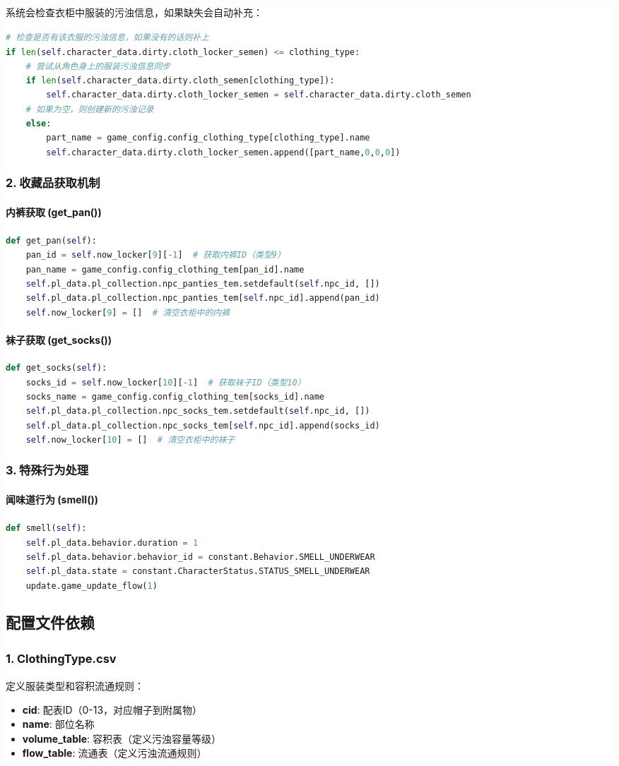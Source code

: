 系统会检查衣柜中服装的污浊信息，如果缺失会自动补充：

```python
# 检查是否有该衣服的污浊信息，如果没有的话则补上
if len(self.character_data.dirty.cloth_locker_semen) <= clothing_type:
    # 尝试从角色身上的服装污浊信息同步
    if len(self.character_data.dirty.cloth_semen[clothing_type]):
        self.character_data.dirty.cloth_locker_semen = self.character_data.dirty.cloth_semen
    # 如果为空，则创建新的污浊记录
    else:
        part_name = game_config.config_clothing_type[clothing_type].name
        self.character_data.dirty.cloth_locker_semen.append([part_name,0,0,0])
```

### 2. 收藏品获取机制

#### 内裤获取 (get_pan())
```python
def get_pan(self):
    pan_id = self.now_locker[9][-1]  # 获取内裤ID（类型9）
    pan_name = game_config.config_clothing_tem[pan_id].name
    self.pl_data.pl_collection.npc_panties_tem.setdefault(self.npc_id, [])
    self.pl_data.pl_collection.npc_panties_tem[self.npc_id].append(pan_id)
    self.now_locker[9] = []  # 清空衣柜中的内裤
```

#### 袜子获取 (get_socks())
```python
def get_socks(self):
    socks_id = self.now_locker[10][-1]  # 获取袜子ID（类型10）
    socks_name = game_config.config_clothing_tem[socks_id].name
    self.pl_data.pl_collection.npc_socks_tem.setdefault(self.npc_id, [])
    self.pl_data.pl_collection.npc_socks_tem[self.npc_id].append(socks_id)
    self.now_locker[10] = []  # 清空衣柜中的袜子
```

### 3. 特殊行为处理

#### 闻味道行为 (smell())
```python
def smell(self):
    self.pl_data.behavior.duration = 1
    self.pl_data.behavior.behavior_id = constant.Behavior.SMELL_UNDERWEAR
    self.pl_data.state = constant.CharacterStatus.STATUS_SMELL_UNDERWEAR
    update.game_update_flow(1)
```

## 配置文件依赖

### 1. ClothingType.csv
定义服装类型和容积流通规则：
- **cid**: 配表ID（0-13，对应帽子到附属物）
- **name**: 部位名称
- **volume_table**: 容积表（定义污浊容量等级）
- **flow_table**: 流通表（定义污浊流通规则）
